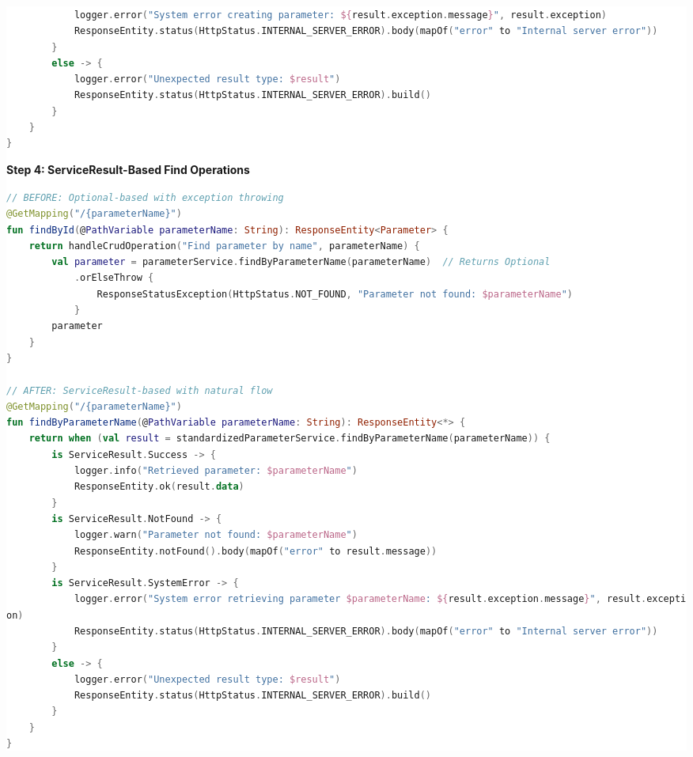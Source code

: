 ```kotlin
            logger.error("System error creating parameter: ${result.exception.message}", result.exception)
            ResponseEntity.status(HttpStatus.INTERNAL_SERVER_ERROR).body(mapOf("error" to "Internal server error"))
        }
        else -> {
            logger.error("Unexpected result type: $result")
            ResponseEntity.status(HttpStatus.INTERNAL_SERVER_ERROR).build()
        }
    }
}
```

**Step 4: ServiceResult-Based Find Operations**
```kotlin
// BEFORE: Optional-based with exception throwing
@GetMapping("/{parameterName}")
fun findById(@PathVariable parameterName: String): ResponseEntity<Parameter> {
    return handleCrudOperation("Find parameter by name", parameterName) {
        val parameter = parameterService.findByParameterName(parameterName)  // Returns Optional
            .orElseThrow {
                ResponseStatusException(HttpStatus.NOT_FOUND, "Parameter not found: $parameterName")
            }
        parameter
    }
}

// AFTER: ServiceResult-based with natural flow
@GetMapping("/{parameterName}")
fun findByParameterName(@PathVariable parameterName: String): ResponseEntity<*> {
    return when (val result = standardizedParameterService.findByParameterName(parameterName)) {
        is ServiceResult.Success -> {
            logger.info("Retrieved parameter: $parameterName")
            ResponseEntity.ok(result.data)
        }
        is ServiceResult.NotFound -> {
            logger.warn("Parameter not found: $parameterName")
            ResponseEntity.notFound().body(mapOf("error" to result.message))
        }
        is ServiceResult.SystemError -> {
            logger.error("System error retrieving parameter $parameterName: ${result.exception.message}", result.exception)
            ResponseEntity.status(HttpStatus.INTERNAL_SERVER_ERROR).body(mapOf("error" to "Internal server error"))
        }
        else -> {
            logger.error("Unexpected result type: $result")
            ResponseEntity.status(HttpStatus.INTERNAL_SERVER_ERROR).build()
        }
    }
}
```
